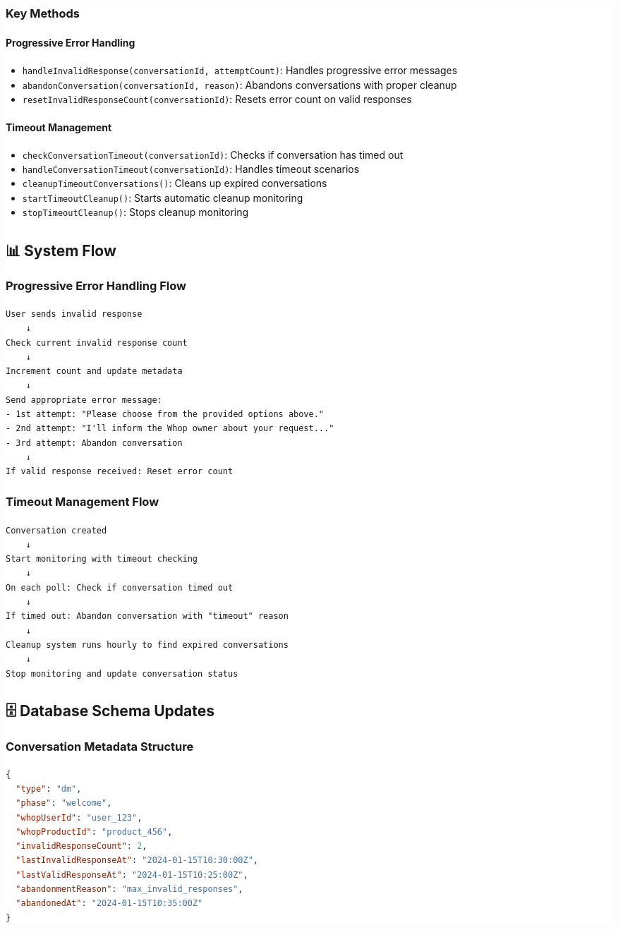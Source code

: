 ### Key Methods

#### Progressive Error Handling
- `handleInvalidResponse(conversationId, attemptCount)`: Handles progressive error messages
- `abandonConversation(conversationId, reason)`: Abandons conversations with proper cleanup
- `resetInvalidResponseCount(conversationId)`: Resets error count on valid responses

#### Timeout Management
- `checkConversationTimeout(conversationId)`: Checks if conversation has timed out
- `handleConversationTimeout(conversationId)`: Handles timeout scenarios
- `cleanupTimeoutConversations()`: Cleans up expired conversations
- `startTimeoutCleanup()`: Starts automatic cleanup monitoring
- `stopTimeoutCleanup()`: Stops cleanup monitoring

## 📊 System Flow

### Progressive Error Handling Flow
```
User sends invalid response
    ↓
Check current invalid response count
    ↓
Increment count and update metadata
    ↓
Send appropriate error message:
- 1st attempt: "Please choose from the provided options above."
- 2nd attempt: "I'll inform the Whop owner about your request..."
- 3rd attempt: Abandon conversation
    ↓
If valid response received: Reset error count
```

### Timeout Management Flow
```
Conversation created
    ↓
Start monitoring with timeout checking
    ↓
On each poll: Check if conversation timed out
    ↓
If timed out: Abandon conversation with "timeout" reason
    ↓
Cleanup system runs hourly to find expired conversations
    ↓
Stop monitoring and update conversation status
```

## 🗄️ Database Schema Updates

### Conversation Metadata Structure
```json
{
  "type": "dm",
  "phase": "welcome",
  "whopUserId": "user_123",
  "whopProductId": "product_456",
  "invalidResponseCount": 2,
  "lastInvalidResponseAt": "2024-01-15T10:30:00Z",
  "lastValidResponseAt": "2024-01-15T10:25:00Z",
  "abandonmentReason": "max_invalid_responses",
  "abandonedAt": "2024-01-15T10:35:00Z"
}
```